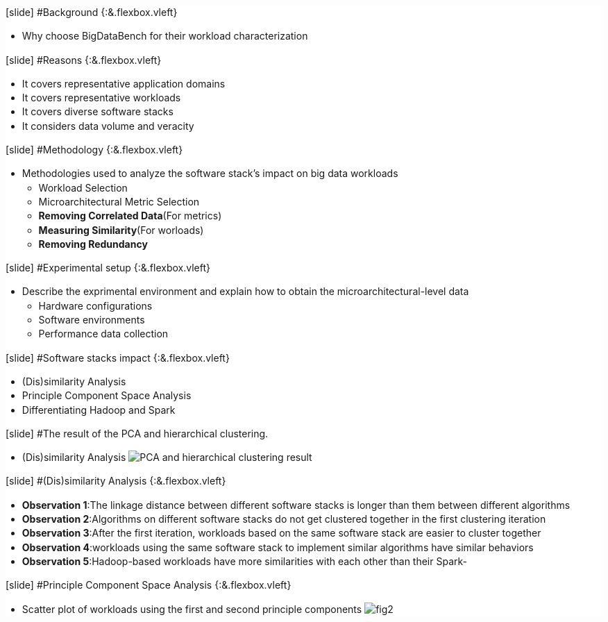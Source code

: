 [slide]
#Background {:&.flexbox.vleft}
- Why choose BigDataBench for their workload characterization

[slide]
#Reasons {:&.flexbox.vleft}
- It covers representative application domains
- It covers representative workloads
- It covers diverse software stacks
- It considers data volume and veracity

[slide]
#Methodology {:&.flexbox.vleft}
- Methodologies used to analyze the software stack’s impact on big data workloads
	- Workload Selection
	- Microarchitectural Metric Selection
	- **Removing Correlated Data**(For metrics)
	- **Measuring Similarity**(For worloads)
	- **Removing Redundancy**

[slide]
#Experimental setup {:&.flexbox.vleft}
- Describe the exprimental environment and explain how to obtain the microarchitectural-level data
	- Hardware configurations
	- Software environments
	- Performance data collection

[slide]
#Software stacks impact {:&.flexbox.vleft}
- (Dis)similarity Analysis
- Principle Component Space Analysis
- Differentiating Hadoop and Spark

[slide]
#The result of the PCA and hierarchical clustering.
- (Dis)similarity Analysis
![PCA and hierarchical clustering result](../img/index0_fig1.png)

[slide]
#(Dis)similarity Analysis {:&.flexbox.vleft}
- **Observation 1**:The linkage distance between different software stacks is longer than them between different algorithms
- **Observation 2**:Algorithms on different software stacks do not get clustered together in the first clustering iteration
- **Observation 3**:After the first iteration, workloads based on the same software stack are easier to cluster together
- **Observation 4**:workloads using the same software stack to implement similar algorithms have similar behaviors
- **Observation 5**:Hadoop-based workloads have more similarities with each other than their Spark-

[slide]
#Principle Component Space Analysis {:&.flexbox.vleft}
- Scatter plot of workloads using the first and second principle components
![fig2](../img/index0_fig2.png)
